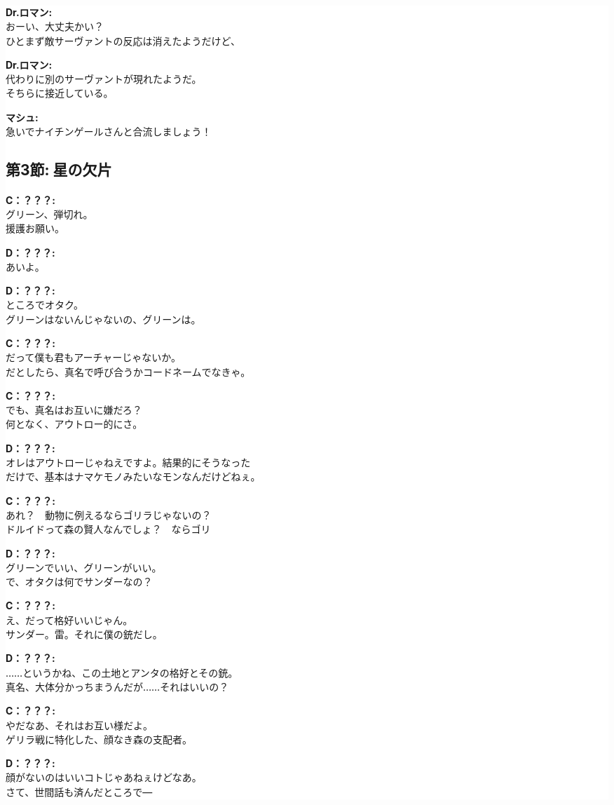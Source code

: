 **Dr.ロマン:**   
おーい、大丈夫かい？  
ひとまず敵サーヴァントの反応は消えたようだけど、  
  
**Dr.ロマン:**   
代わりに別のサーヴァントが現れたようだ。  
そちらに接近している。  
  
**マシュ:**   
急いでナイチンゲールさんと合流しましょう！  
  
## 第3節: 星の欠片  
  
**C：？？？:**  
グリーン、弾切れ。  
援護お願い。  
  
**D：？？？:**  
あいよ。  
  
**D：？？？:**  
ところでオタク。  
グリーンはないんじゃないの、グリーンは。  
  
**C：？？？:**  
だって僕も君もアーチャーじゃないか。  
だとしたら、真名で呼び合うかコードネームでなきゃ。  
  
**C：？？？:**  
でも、真名はお互いに嫌だろ？  
何となく、アウトロー的にさ。  
  
**D：？？？:**  
オレはアウトローじゃねえですよ。結果的にそうなった  
だけで、基本はナマケモノみたいなモンなんだけどねぇ。  
  
**C：？？？:**  
あれ？　動物に例えるならゴリラじゃないの？  
ドルイドって森の賢人なんでしょ？　ならゴリ  
  
**D：？？？:**  
グリーンでいい、グリーンがいい。  
で、オタクは何でサンダーなの？  
  
**C：？？？:**  
え、だって格好いいじゃん。  
サンダー。雷。それに僕の銃だし。  
  
**D：？？？:**  
……というかね、この土地とアンタの格好とその銃。  
真名、大体分かっちまうんだが……それはいいの？  
  
**C：？？？:**  
やだなあ、それはお互い様だよ。  
ゲリラ戦に特化した、顔なき森の支配者。  
  
**D：？？？:**  
顔がないのはいいコトじゃあねぇけどなあ。  
さて、世間話も済んだところで&mdash;  
  